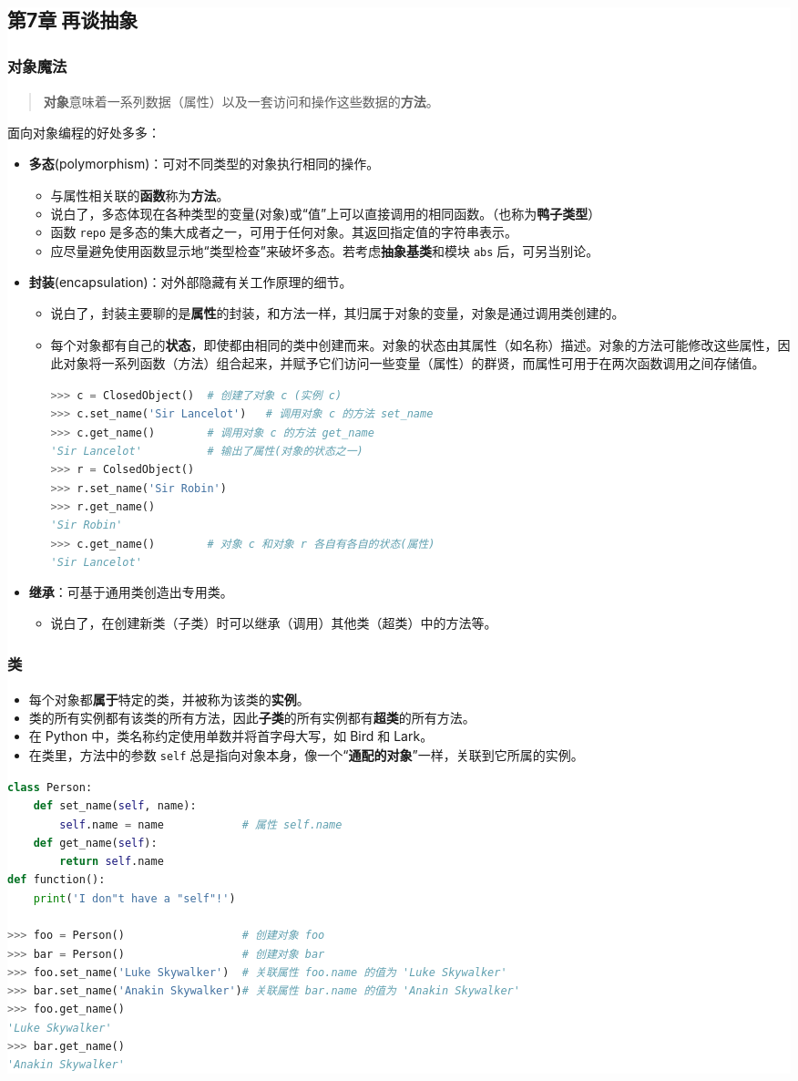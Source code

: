 



## 第7章 再谈抽象



### 对象魔法

> **对象**意味着一系列数据（属性）以及一套访问和操作这些数据的**方法**。

面向对象编程的好处多多：

- **多态**(polymorphism)：可对不同类型的对象执行相同的操作。

  - 与属性相关联的**函数**称为**方法**。
  - 说白了，多态体现在各种类型的变量(对象)或“值”上可以直接调用的相同函数。（也称为**鸭子类型**）
  - 函数 `repo` 是多态的集大成者之一，可用于任何对象。其返回指定值的字符串表示。
  - 应尽量避免使用函数显示地“类型检查”来破坏多态。若考虑**抽象基类**和模块 `abs` 后，可另当别论。

- **封装**(encapsulation)：对外部隐藏有关工作原理的细节。

  - 说白了，封装主要聊的是**属性**的封装，和方法一样，其归属于对象的变量，对象是通过调用类创建的。

  - 每个对象都有自己的**状态**，即使都由相同的类中创建而来。对象的状态由其属性（如名称）描述。对象的方法可能修改这些属性，因此对象将一系列函数（方法）组合起来，并赋予它们访问一些变量（属性）的群贤，而属性可用于在两次函数调用之间存储值。

    ```python
    >>> c = ClosedObject()  # 创建了对象 c (实例 c)
    >>> c.set_name('Sir Lancelot')   # 调用对象 c 的方法 set_name
    >>> c.get_name()		# 调用对象 c 的方法 get_name
    'Sir Lancelot'			# 输出了属性(对象的状态之一)
    >>> r = ColsedObject()
    >>> r.set_name('Sir Robin')
    >>> r.get_name()
    'Sir Robin'
    >>> c.get_name()		# 对象 c 和对象 r 各自有各自的状态(属性)
    'Sir Lancelot'
    ```

- **继承**：可基于通用类创造出专用类。

  - 说白了，在创建新类（子类）时可以继承（调用）其他类（超类）中的方法等。



### 类

- 每个对象都**属于**特定的类，并被称为该类的**实例**。
- 类的所有实例都有该类的所有方法，因此**子类**的所有实例都有**超类**的所有方法。
- 在 Python 中，类名称约定使用单数并将首字母大写，如 Bird 和 Lark。
- 在类里，方法中的参数 `self` 总是指向对象本身，像一个“**通配的对象**”一样，关联到它所属的实例。

```python
class Person:
    def set_name(self, name):
        self.name = name  			# 属性 self.name
	def get_name(self):
        return self.name
def function():
    print('I don"t have a "self"!')

>>> foo = Person()					# 创建对象 foo
>>> bar = Person()					# 创建对象 bar
>>> foo.set_name('Luke Skywalker')	# 关联属性 foo.name 的值为 'Luke Skywalker'
>>> bar.set_name('Anakin Skywalker')# 关联属性 bar.name 的值为 'Anakin Skywalker'
>>> foo.get_name()
'Luke Skywalker'
>>> bar.get_name()
'Anakin Skywalker'
```